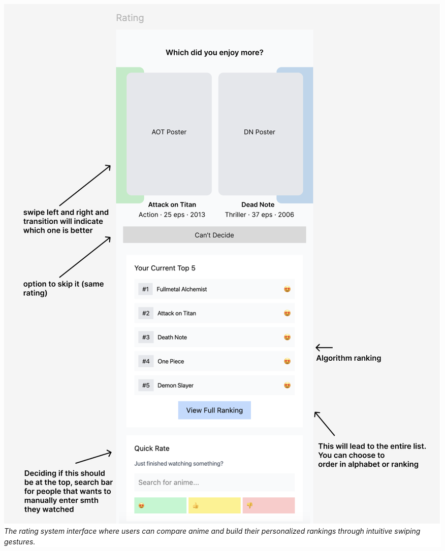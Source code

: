 ![Rating Interface](AssignmentImgs/Rating.png)
_The rating system interface where users can compare anime and build their personalized rankings through intuitive swiping gestures._
